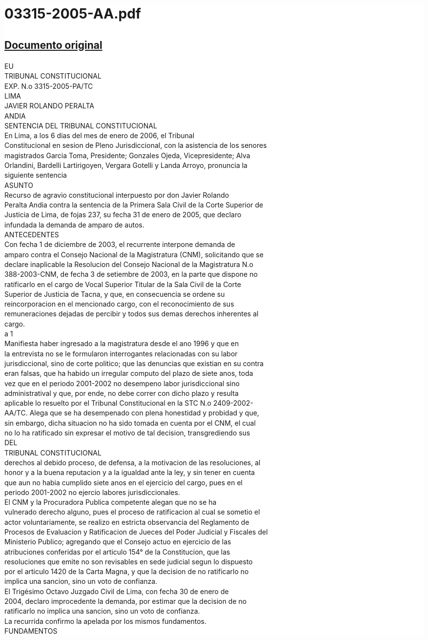 
03315-2005-AA.pdf
=================
  
[Documento original](https://tc.gob.pe/jurisprudencia/2006/03315-2005-AA.pdf)  
---  
EU  
TRIBUNAL CONSTITUCIONAL  
EXP. N.o 3315-2005-PA/TC  
LIMA  
JAVIER ROLANDO PERALTA  
ANDIA  
SENTENCIA DEL TRIBUNAL CONSTITUCIONAL  
En Lima, a los 6 dias del mes de enero de 2006, el Tribunal  
Constitucional en sesion de Pleno Jurisdiccional, con la asistencia de los senores  
magistrados Garcia Toma, Presidente; Gonzales Ojeda, Vicepresidente; Alva  
Orlandini, Bardelli Lartirigoyen, Vergara Gotelli y Landa Arroyo, pronuncia la  
siguiente sentencia  
ASUNTO  
Recurso de agravio constitucional interpuesto por don Javier Rolando  
Peralta Andia contra la sentencia de la Primera Sala Civil de la Corte Superior de  
Justicia de Lima, de fojas 237, su fecha 31 de enero de 2005, que declaro  
infundada la demanda de amparo de autos.  
ANTECEDENTES  
Con fecha 1 de diciembre de 2003, el recurrente interpone demanda de  
amparo contra el Consejo Nacional de la Magistratura (CNM), solicitando que se  
declare inaplicable la Resolucion del Consejo Nacional de la Magistratura N.o  
388-2003-CNM, de fecha 3 de setiembre de 2003, en la parte que dispone no  
ratificarlo en el cargo de Vocal Superior Titular de la Sala Civil de la Corte  
Superior de Justicia de Tacna, y que, en consecuencia se ordene su  
reincorporacion en el mencionado cargo, con el reconocimiento de sus  
remuneraciones dejadas de percibir y todos sus demas derechos inherentes al  
cargo.  
a 1  
Manifiesta haber ingresado a la magistratura desde el ano 1996 y que en  
la entrevista no se le formularon interrogantes relacionadas con su labor  
jurisdiccional, sino de corte politico; que las denuncias que existian en su contra  
eran falsas, que ha habido un irregular computo del plazo de siete anos, toda  
vez que en el periodo 2001-2002 no desempeno labor jurisdiccional sino  
administratival y que, por ende, no debe correr con dicho plazo y resulta  
aplicable lo resuelto por el Tribunal Constitucional en la STC N.o 2409-2002-  
AA/TC. Alega que se ha desempenado con plena honestidad y probidad y que,  
sin embargo, dicha situacion no ha sido tomada en cuenta por el CNM, el cual  
no lo ha ratificado sin expresar el motivo de tal decision, transgrediendo sus  
DEL  
TRIBUNAL CONSTITUCIONAL  
derechos al debido proceso, de defensa, a la motivacion de las resoluciones, al  
honor y a la buena reputacion y a la igualdad ante la ley, y sin tener en cuenta  
que aun no habia cumplido siete anos en el ejercicio del cargo, pues en el  
periodo 2001-2002 no ejercio labores jurisdiccionales.  
El CNM y la Procuradora Publica competente alegan que no se ha  
vulnerado derecho alguno, pues el proceso de ratificacion al cual se sometio el  
actor voluntariamente, se realizo en estricta observancia del Reglamento de  
Procesos de Evaluacion y Ratificacion de Jueces del Poder Judicial y Fiscales del  
Ministerio Publico; agregando que el Consejo actuo en ejercicio de las  
atribuciones conferidas por el articulo 154° de la Constitucion, que las  
resoluciones que emite no son revisables en sede judicial segun lo dispuesto  
por el articulo 1420 de la Carta Magna, y que la decision de no ratificarlo no  
implica una sancion, sino un voto de confianza.  
El Trigésimo Octavo Juzgado Civil de Lima, con fecha 30 de enero de  
2004, declaro improcedente la demanda, por estimar que la decision de no  
ratificarlo no implica una sancion, sino un voto de confianza.  
La recurrida confirmo la apelada por los mismos fundamentos.  
FUNDAMENTOS  